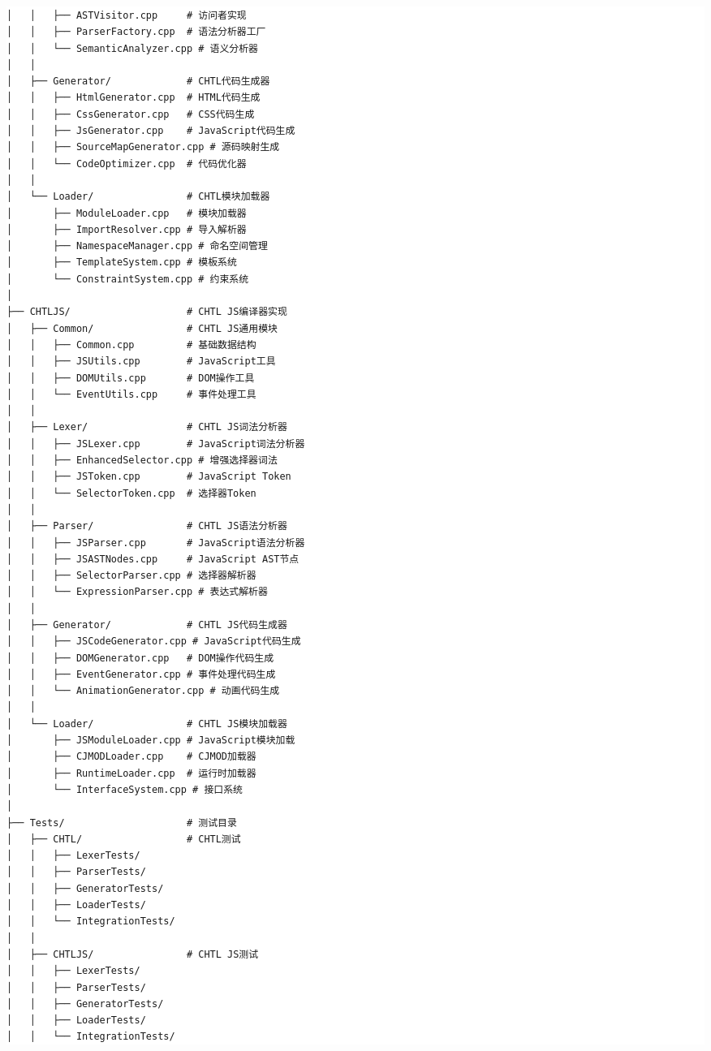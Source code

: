 ```
│   │   ├── ASTVisitor.cpp     # 访问者实现
│   │   ├── ParserFactory.cpp  # 语法分析器工厂
│   │   └── SemanticAnalyzer.cpp # 语义分析器
│   │
│   ├── Generator/             # CHTL代码生成器
│   │   ├── HtmlGenerator.cpp  # HTML代码生成
│   │   ├── CssGenerator.cpp   # CSS代码生成
│   │   ├── JsGenerator.cpp    # JavaScript代码生成
│   │   ├── SourceMapGenerator.cpp # 源码映射生成
│   │   └── CodeOptimizer.cpp  # 代码优化器
│   │
│   └── Loader/                # CHTL模块加载器
│       ├── ModuleLoader.cpp   # 模块加载器
│       ├── ImportResolver.cpp # 导入解析器
│       ├── NamespaceManager.cpp # 命名空间管理
│       ├── TemplateSystem.cpp # 模板系统
│       └── ConstraintSystem.cpp # 约束系统
│
├── CHTLJS/                    # CHTL JS编译器实现
│   ├── Common/                # CHTL JS通用模块
│   │   ├── Common.cpp         # 基础数据结构
│   │   ├── JSUtils.cpp        # JavaScript工具
│   │   ├── DOMUtils.cpp       # DOM操作工具
│   │   └── EventUtils.cpp     # 事件处理工具
│   │
│   ├── Lexer/                 # CHTL JS词法分析器
│   │   ├── JSLexer.cpp        # JavaScript词法分析器
│   │   ├── EnhancedSelector.cpp # 增强选择器词法
│   │   ├── JSToken.cpp        # JavaScript Token
│   │   └── SelectorToken.cpp  # 选择器Token
│   │
│   ├── Parser/                # CHTL JS语法分析器
│   │   ├── JSParser.cpp       # JavaScript语法分析器
│   │   ├── JSASTNodes.cpp     # JavaScript AST节点
│   │   ├── SelectorParser.cpp # 选择器解析器
│   │   └── ExpressionParser.cpp # 表达式解析器
│   │
│   ├── Generator/             # CHTL JS代码生成器
│   │   ├── JSCodeGenerator.cpp # JavaScript代码生成
│   │   ├── DOMGenerator.cpp   # DOM操作代码生成
│   │   ├── EventGenerator.cpp # 事件处理代码生成
│   │   └── AnimationGenerator.cpp # 动画代码生成
│   │
│   └── Loader/                # CHTL JS模块加载器
│       ├── JSModuleLoader.cpp # JavaScript模块加载
│       ├── CJMODLoader.cpp    # CJMOD加载器
│       ├── RuntimeLoader.cpp  # 运行时加载器
│       └── InterfaceSystem.cpp # 接口系统
│
├── Tests/                     # 测试目录
│   ├── CHTL/                  # CHTL测试
│   │   ├── LexerTests/
│   │   ├── ParserTests/
│   │   ├── GeneratorTests/
│   │   ├── LoaderTests/
│   │   └── IntegrationTests/
│   │
│   ├── CHTLJS/                # CHTL JS测试
│   │   ├── LexerTests/
│   │   ├── ParserTests/
│   │   ├── GeneratorTests/
│   │   ├── LoaderTests/
│   │   └── IntegrationTests/
```